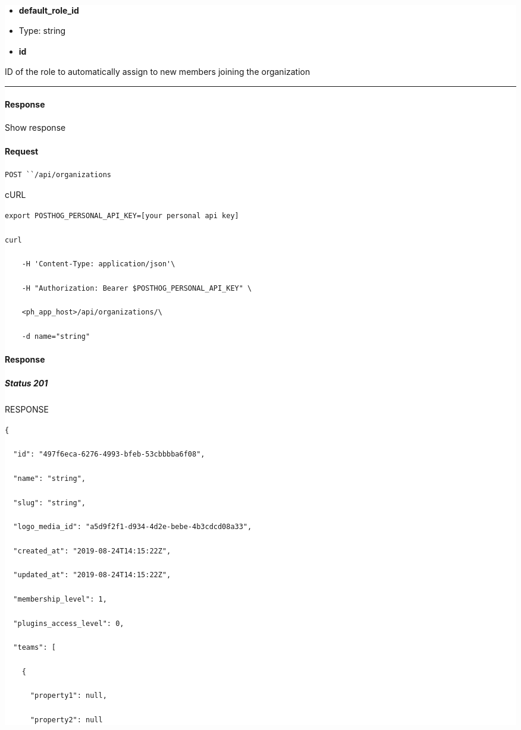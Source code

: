 * **default_role_id**
* Type: string

* **id**

ID of the role to automatically assign to new members joining the organization

---

#### Response

Show response

#### Request

`POST ``/api/organizations`

cURL

    export POSTHOG_PERSONAL_API_KEY=[your personal api key]

    curl

        -H 'Content-Type: application/json'\

        -H "Authorization: Bearer $POSTHOG_PERSONAL_API_KEY" \

        <ph_app_host>/api/organizations/\

    	-d name="string"

#### Response

##### Status 201

RESPONSE

    {

      "id": "497f6eca-6276-4993-bfeb-53cbbbba6f08",

      "name": "string",

      "slug": "string",

      "logo_media_id": "a5d9f2f1-d934-4d2e-bebe-4b3cdcd08a33",

      "created_at": "2019-08-24T14:15:22Z",

      "updated_at": "2019-08-24T14:15:22Z",

      "membership_level": 1,

      "plugins_access_level": 0,

      "teams": [

        {

          "property1": null,

          "property2": null
